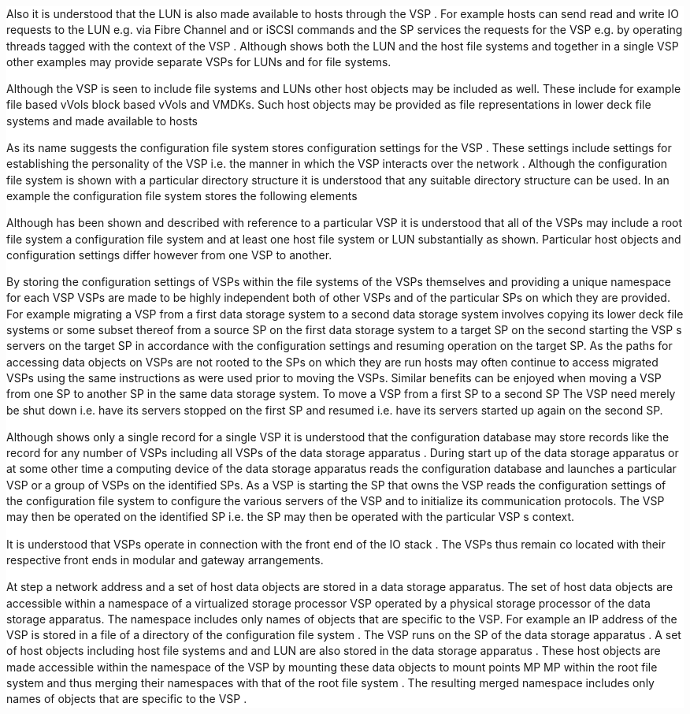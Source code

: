 Also it is understood that the LUN is also made available to hosts through the VSP . For example hosts can send read and write IO requests to the LUN e.g. via Fibre Channel and or iSCSI commands and the SP services the requests for the VSP e.g. by operating threads tagged with the context of the VSP . Although shows both the LUN and the host file systems and together in a single VSP other examples may provide separate VSPs for LUNs and for file systems.

Although the VSP is seen to include file systems and LUNs other host objects may be included as well. These include for example file based vVols block based vVols and VMDKs. Such host objects may be provided as file representations in lower deck file systems and made available to hosts 

As its name suggests the configuration file system stores configuration settings for the VSP . These settings include settings for establishing the personality of the VSP i.e. the manner in which the VSP interacts over the network . Although the configuration file system is shown with a particular directory structure it is understood that any suitable directory structure can be used. In an example the configuration file system stores the following elements 

Although has been shown and described with reference to a particular VSP it is understood that all of the VSPs may include a root file system a configuration file system and at least one host file system or LUN substantially as shown. Particular host objects and configuration settings differ however from one VSP to another.

By storing the configuration settings of VSPs within the file systems of the VSPs themselves and providing a unique namespace for each VSP VSPs are made to be highly independent both of other VSPs and of the particular SPs on which they are provided. For example migrating a VSP from a first data storage system to a second data storage system involves copying its lower deck file systems or some subset thereof from a source SP on the first data storage system to a target SP on the second starting the VSP s servers on the target SP in accordance with the configuration settings and resuming operation on the target SP. As the paths for accessing data objects on VSPs are not rooted to the SPs on which they are run hosts may often continue to access migrated VSPs using the same instructions as were used prior to moving the VSPs. Similar benefits can be enjoyed when moving a VSP from one SP to another SP in the same data storage system. To move a VSP from a first SP to a second SP The VSP need merely be shut down i.e. have its servers stopped on the first SP and resumed i.e. have its servers started up again on the second SP.

Although shows only a single record for a single VSP it is understood that the configuration database may store records like the record for any number of VSPs including all VSPs of the data storage apparatus . During start up of the data storage apparatus or at some other time a computing device of the data storage apparatus reads the configuration database and launches a particular VSP or a group of VSPs on the identified SPs. As a VSP is starting the SP that owns the VSP reads the configuration settings of the configuration file system to configure the various servers of the VSP and to initialize its communication protocols. The VSP may then be operated on the identified SP i.e. the SP may then be operated with the particular VSP s context.

It is understood that VSPs operate in connection with the front end of the IO stack . The VSPs thus remain co located with their respective front ends in modular and gateway arrangements.

At step a network address and a set of host data objects are stored in a data storage apparatus. The set of host data objects are accessible within a namespace of a virtualized storage processor VSP operated by a physical storage processor of the data storage apparatus. The namespace includes only names of objects that are specific to the VSP. For example an IP address of the VSP is stored in a file of a directory of the configuration file system . The VSP runs on the SP of the data storage apparatus . A set of host objects including host file systems and and LUN are also stored in the data storage apparatus . These host objects are made accessible within the namespace of the VSP by mounting these data objects to mount points MP MP within the root file system and thus merging their namespaces with that of the root file system . The resulting merged namespace includes only names of objects that are specific to the VSP .
